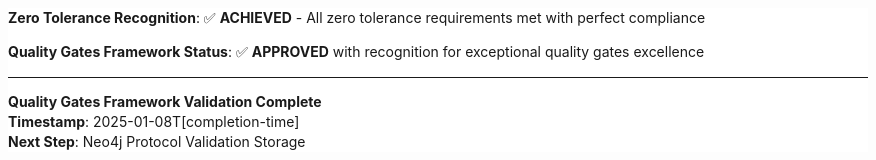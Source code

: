 **Zero Tolerance Recognition**: ✅ **ACHIEVED** - All zero tolerance requirements met with perfect compliance

**Quality Gates Framework Status**: ✅ **APPROVED** with recognition for exceptional quality gates excellence

---

**Quality Gates Framework Validation Complete**  
**Timestamp**: 2025-01-08T[completion-time]  
**Next Step**: Neo4j Protocol Validation Storage
